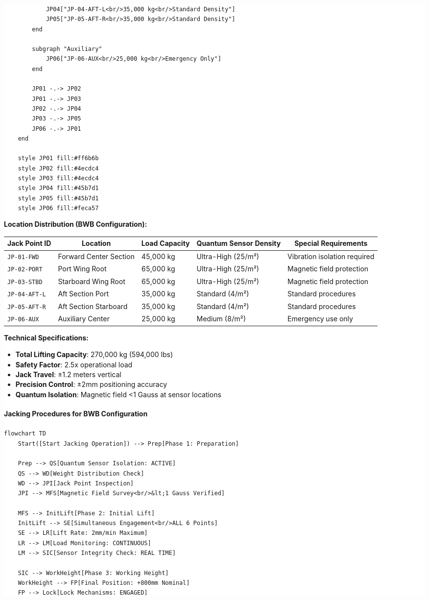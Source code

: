 ```mermaid
            JP04["JP-04-AFT-L<br/>35,000 kg<br/>Standard Density"]
            JP05["JP-05-AFT-R<br/>35,000 kg<br/>Standard Density"]
        end
        
        subgraph "Auxiliary"
            JP06["JP-06-AUX<br/>25,000 kg<br/>Emergency Only"]
        end
        
        JP01 -.-> JP02
        JP01 -.-> JP03
        JP02 -.-> JP04
        JP03 -.-> JP05
        JP06 -.-> JP01
    end
    
    style JP01 fill:#ff6b6b
    style JP02 fill:#4ecdc4
    style JP03 fill:#4ecdc4
    style JP04 fill:#45b7d1
    style JP05 fill:#45b7d1
    style JP06 fill:#feca57
```

**Location Distribution (BWB Configuration):**

| Jack Point ID | Location | Load Capacity | Quantum Sensor Density | Special Requirements |
|---------------|----------|---------------|------------------------|---------------------|
| `JP-01-FWD` | Forward Center Section | 45,000 kg | Ultra-High (25/m²) | Vibration isolation required |
| `JP-02-PORT` | Port Wing Root | 65,000 kg | Ultra-High (25/m²) | Magnetic field protection |
| `JP-03-STBD` | Starboard Wing Root | 65,000 kg | Ultra-High (25/m²) | Magnetic field protection |
| `JP-04-AFT-L` | Aft Section Port | 35,000 kg | Standard (4/m²) | Standard procedures |
| `JP-05-AFT-R` | Aft Section Starboard | 35,000 kg | Standard (4/m²) | Standard procedures |
| `JP-06-AUX` | Auxiliary Center | 25,000 kg | Medium (8/m²) | Emergency use only |

**Technical Specifications:**
- **Total Lifting Capacity**: 270,000 kg (594,000 lbs)
- **Safety Factor**: 2.5x operational load
- **Jack Travel**: ±1.2 meters vertical
- **Precision Control**: ±2mm positioning accuracy
- **Quantum Isolation**: Magnetic field <1 Gauss at sensor locations

#### Jacking Procedures for BWB Configuration

```mermaid
flowchart TD
    Start([Start Jacking Operation]) --> Prep[Phase 1: Preparation]
    
    Prep --> QS[Quantum Sensor Isolation: ACTIVE]
    QS --> WD[Weight Distribution Check]
    WD --> JPI[Jack Point Inspection]
    JPI --> MFS[Magnetic Field Survey<br/>&lt;1 Gauss Verified]
    
    MFS --> InitLift[Phase 2: Initial Lift]
    InitLift --> SE[Simultaneous Engagement<br/>ALL 6 Points]
    SE --> LR[Lift Rate: 2mm/min Maximum]
    LR --> LM[Load Monitoring: CONTINUOUS]
    LM --> SIC[Sensor Integrity Check: REAL TIME]
    
    SIC --> WorkHeight[Phase 3: Working Height]
    WorkHeight --> FP[Final Position: +800mm Nominal]
    FP --> Lock[Lock Mechanisms: ENGAGED]
```